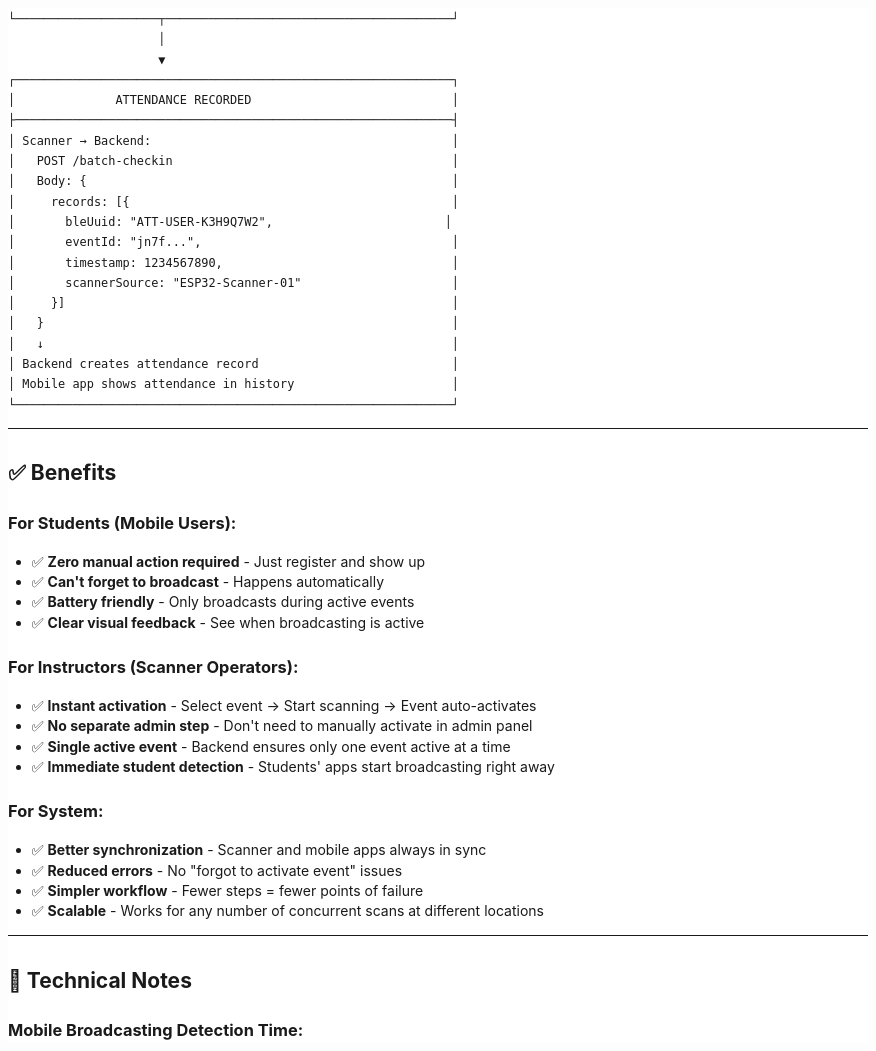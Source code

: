 ```
└────────────────────┬────────────────────────────────────────┘
                     │
                     ▼
┌─────────────────────────────────────────────────────────────┐
│              ATTENDANCE RECORDED                            │
├─────────────────────────────────────────────────────────────┤
│ Scanner → Backend:                                          │
│   POST /batch-checkin                                       │
│   Body: {                                                   │
│     records: [{                                             │
│       bleUuid: "ATT-USER-K3H9Q7W2",                        │
│       eventId: "jn7f...",                                   │
│       timestamp: 1234567890,                                │
│       scannerSource: "ESP32-Scanner-01"                     │
│     }]                                                      │
│   }                                                         │
│   ↓                                                         │
│ Backend creates attendance record                           │
│ Mobile app shows attendance in history                      │
└─────────────────────────────────────────────────────────────┘
```

---

## ✅ Benefits

### **For Students (Mobile Users):**
- ✅ **Zero manual action required** - Just register and show up
- ✅ **Can't forget to broadcast** - Happens automatically
- ✅ **Battery friendly** - Only broadcasts during active events
- ✅ **Clear visual feedback** - See when broadcasting is active

### **For Instructors (Scanner Operators):**
- ✅ **Instant activation** - Select event → Start scanning → Event auto-activates
- ✅ **No separate admin step** - Don't need to manually activate in admin panel
- ✅ **Single active event** - Backend ensures only one event active at a time
- ✅ **Immediate student detection** - Students' apps start broadcasting right away

### **For System:**
- ✅ **Better synchronization** - Scanner and mobile apps always in sync
- ✅ **Reduced errors** - No "forgot to activate event" issues
- ✅ **Simpler workflow** - Fewer steps = fewer points of failure
- ✅ **Scalable** - Works for any number of concurrent scans at different locations

---

## 🔧 Technical Notes

### **Mobile Broadcasting Detection Time:**
